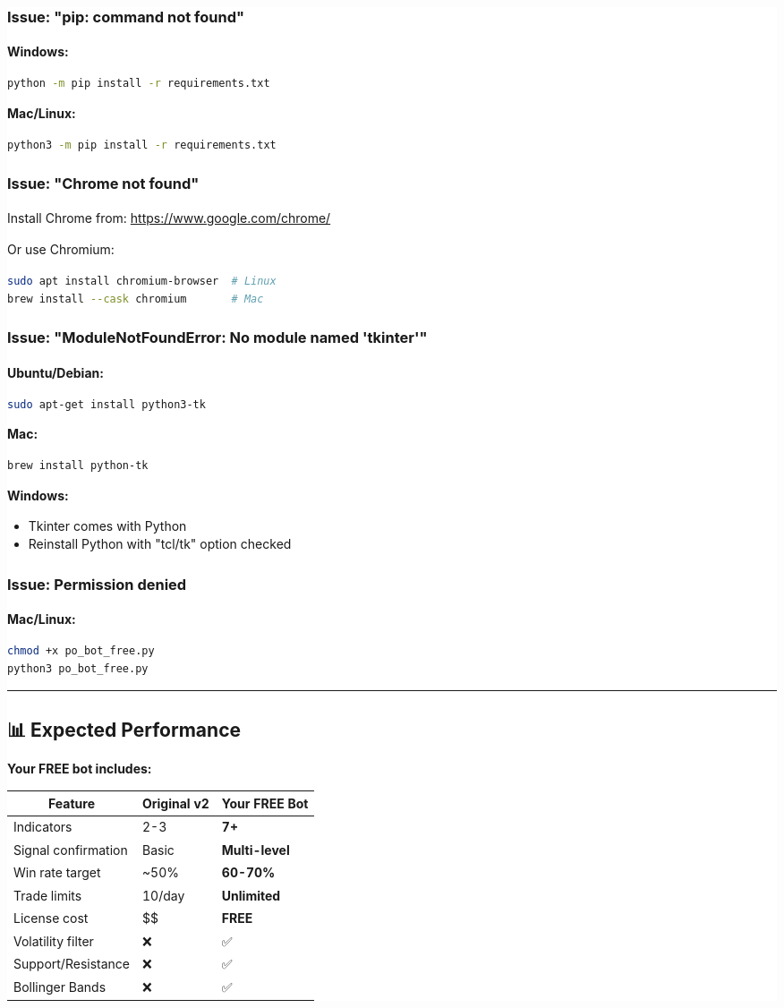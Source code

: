 ### Issue: "pip: command not found"

**Windows:**
```bash
python -m pip install -r requirements.txt
```

**Mac/Linux:**
```bash
python3 -m pip install -r requirements.txt
```

### Issue: "Chrome not found"

Install Chrome from: https://www.google.com/chrome/

Or use Chromium:
```bash
sudo apt install chromium-browser  # Linux
brew install --cask chromium       # Mac
```

### Issue: "ModuleNotFoundError: No module named 'tkinter'"

**Ubuntu/Debian:**
```bash
sudo apt-get install python3-tk
```

**Mac:**
```bash
brew install python-tk
```

**Windows:**
- Tkinter comes with Python
- Reinstall Python with "tcl/tk" option checked

### Issue: Permission denied

**Mac/Linux:**
```bash
chmod +x po_bot_free.py
python3 po_bot_free.py
```

---

## 📊 Expected Performance

**Your FREE bot includes:**

| Feature | Original v2 | Your FREE Bot |
|---------|-------------|---------------|
| Indicators | 2-3 | **7+** |
| Signal confirmation | Basic | **Multi-level** |
| Win rate target | ~50% | **60-70%** |
| Trade limits | 10/day | **Unlimited** |
| License cost | $$ | **FREE** |
| Volatility filter | ❌ | ✅ |
| Support/Resistance | ❌ | ✅ |
| Bollinger Bands | ❌ | ✅ |